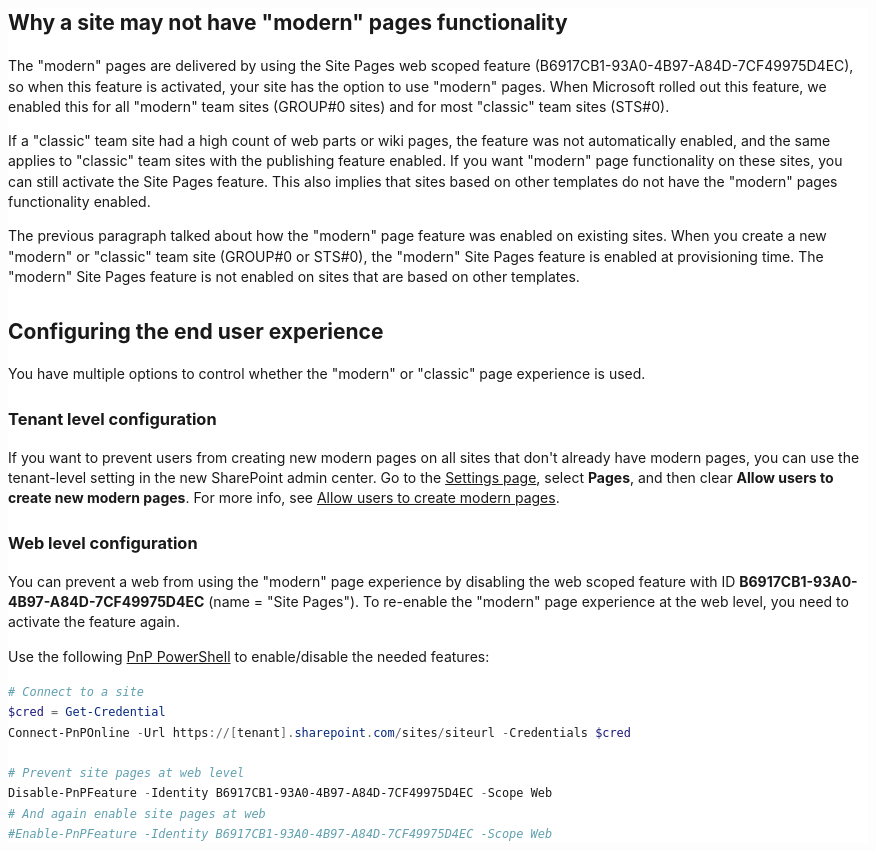 <a name="sitesversusmodernpages"> </a>
## Why a site may not have "modern" pages functionality

The "modern" pages are delivered by using the Site Pages web scoped feature (B6917CB1-93A0-4B97-A84D-7CF49975D4EC), so when this feature is activated, your site has the option to use "modern" pages. When Microsoft rolled out this feature, we enabled this for all "modern" team sites (GROUP#0 sites) and for most "classic" team sites (STS#0).

If a "classic" team site had a high count of web parts or wiki pages, the feature was not automatically enabled, and the same applies to "classic" team sites with the publishing feature enabled. If you want "modern" page functionality on these sites, you can still activate the Site Pages feature. This also implies that sites based on other templates do not have the "modern" pages functionality enabled.

The previous paragraph talked about how the "modern" page feature was enabled on existing sites. When you create a new "modern" or "classic" team site (GROUP#0 or STS#0), the "modern" Site Pages feature is enabled at provisioning time. The "modern" Site Pages feature is not enabled on sites that are based on other templates.

<a name="configuremodernpages"> </a>

## Configuring the end user experience

You have multiple options to control whether the "modern" or "classic" page experience is used.

### Tenant level configuration

If you want to prevent users from creating new modern pages on all sites that don't already have modern pages, you can use the tenant-level setting in the new SharePoint admin center. Go to the [Settings page](https://admin.microsoft.com/sharepoint?page=settings&modern=true), select **Pages**, and then clear **Allow users to create new modern pages**. For more info, see [Allow users to create modern pages](/sharepoint/let-users-create-modern-site-pages).


### Web level configuration

You can prevent a web from using the "modern" page experience by disabling the web scoped feature with ID **B6917CB1-93A0-4B97-A84D-7CF49975D4EC** (name = "Site Pages"). To re-enable the "modern" page experience at the web level, you need to activate the feature again.

Use the following [PnP PowerShell](https://aka.ms/sppnp-powershell) to enable/disable the needed features:

```powershell
# Connect to a site
$cred = Get-Credential
Connect-PnPOnline -Url https://[tenant].sharepoint.com/sites/siteurl -Credentials $cred

# Prevent site pages at web level
Disable-PnPFeature -Identity B6917CB1-93A0-4B97-A84D-7CF49975D4EC -Scope Web
# And again enable site pages at web
#Enable-PnPFeature -Identity B6917CB1-93A0-4B97-A84D-7CF49975D4EC -Scope Web
```
